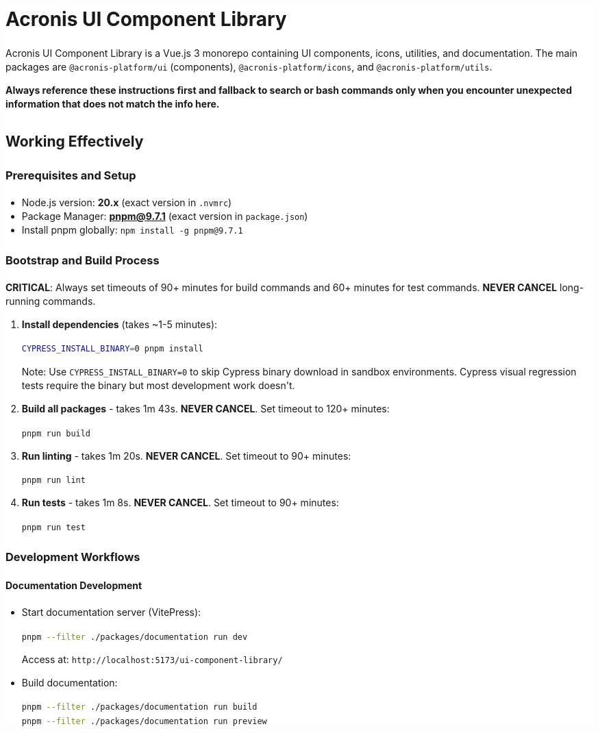 # Acronis UI Component Library

Acronis UI Component Library is a Vue.js 3 monorepo containing UI components, icons, utilities, and documentation. The main packages are `@acronis-platform/ui` (components), `@acronis-platform/icons`, and `@acronis-platform/utils`.

**Always reference these instructions first and fallback to search or bash commands only when you encounter unexpected information that does not match the info here.**

## Working Effectively

### Prerequisites and Setup
- Node.js version: **20.x** (exact version in `.nvmrc`)
- Package Manager: **pnpm@9.7.1** (exact version in `package.json`)
- Install pnpm globally: `npm install -g pnpm@9.7.1`

### Bootstrap and Build Process
**CRITICAL**: Always set timeouts of 90+ minutes for build commands and 60+ minutes for test commands. **NEVER CANCEL** long-running commands.

1. **Install dependencies** (takes ~1-5 minutes):
   ```bash
   CYPRESS_INSTALL_BINARY=0 pnpm install
   ```
   Note: Use `CYPRESS_INSTALL_BINARY=0` to skip Cypress binary download in sandbox environments. Cypress visual regression tests require the binary but most development work doesn't.

2. **Build all packages** - takes 1m 43s. **NEVER CANCEL**. Set timeout to 120+ minutes:
   ```bash
   pnpm run build
   ```

3. **Run linting** - takes 1m 20s. **NEVER CANCEL**. Set timeout to 90+ minutes:
   ```bash
   pnpm run lint
   ```

4. **Run tests** - takes 1m 8s. **NEVER CANCEL**. Set timeout to 90+ minutes:
   ```bash
   pnpm run test
   ```

### Development Workflows

#### Documentation Development
- Start documentation server (VitePress):
  ```bash
  pnpm --filter ./packages/documentation run dev
  ```
  Access at: `http://localhost:5173/ui-component-library/`

- Build documentation:
  ```bash
  pnpm --filter ./packages/documentation run build
  pnpm --filter ./packages/documentation run preview
  ```
